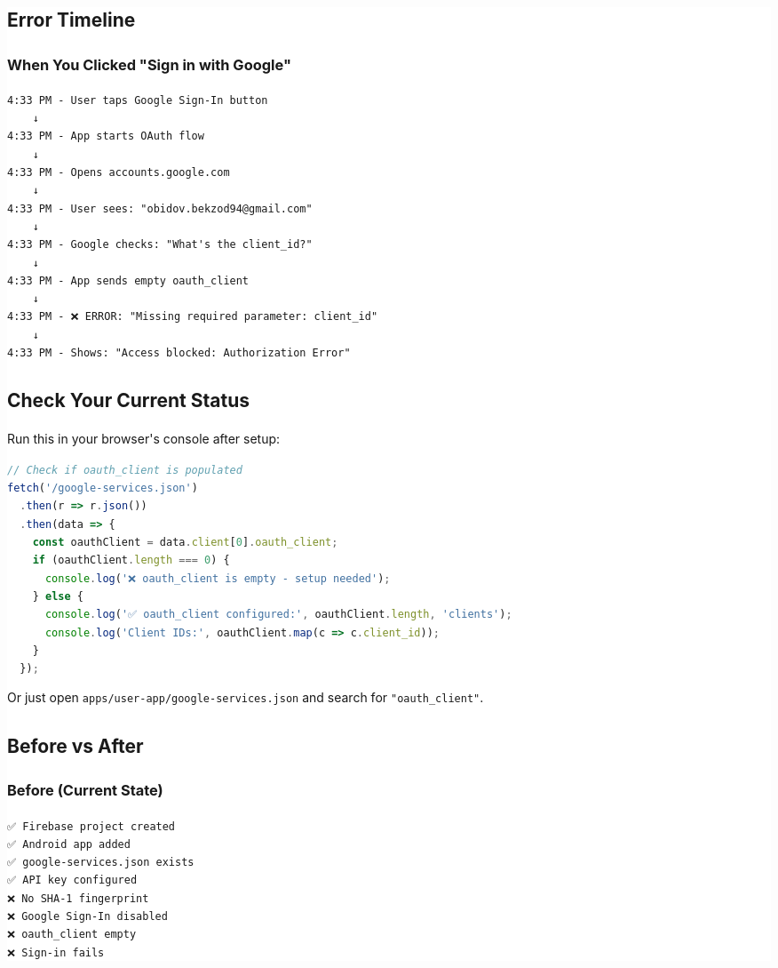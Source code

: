 ## Error Timeline

### When You Clicked "Sign in with Google"

```
4:33 PM - User taps Google Sign-In button
    ↓
4:33 PM - App starts OAuth flow
    ↓
4:33 PM - Opens accounts.google.com
    ↓
4:33 PM - User sees: "obidov.bekzod94@gmail.com"
    ↓
4:33 PM - Google checks: "What's the client_id?"
    ↓
4:33 PM - App sends empty oauth_client
    ↓
4:33 PM - ❌ ERROR: "Missing required parameter: client_id"
    ↓
4:33 PM - Shows: "Access blocked: Authorization Error"
```

## Check Your Current Status

Run this in your browser's console after setup:

```javascript
// Check if oauth_client is populated
fetch('/google-services.json')
  .then(r => r.json())
  .then(data => {
    const oauthClient = data.client[0].oauth_client;
    if (oauthClient.length === 0) {
      console.log('❌ oauth_client is empty - setup needed');
    } else {
      console.log('✅ oauth_client configured:', oauthClient.length, 'clients');
      console.log('Client IDs:', oauthClient.map(c => c.client_id));
    }
  });
```

Or just open `apps/user-app/google-services.json` and search for `"oauth_client"`.

## Before vs After

### Before (Current State)
```
✅ Firebase project created
✅ Android app added
✅ google-services.json exists
✅ API key configured
❌ No SHA-1 fingerprint
❌ Google Sign-In disabled
❌ oauth_client empty
❌ Sign-in fails
```
